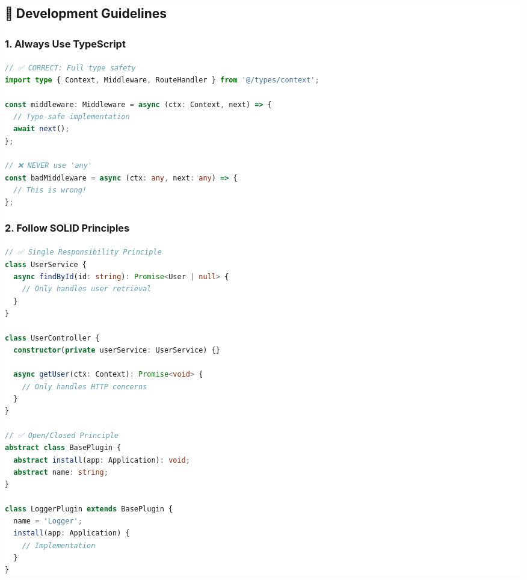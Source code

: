 
## 🔧 **Development Guidelines**

### **1. Always Use TypeScript**

```typescript
// ✅ CORRECT: Full type safety
import type { Context, Middleware, RouteHandler } from '@/types/context';

const middleware: Middleware = async (ctx: Context, next) => {
  // Type-safe implementation
  await next();
};

// ❌ NEVER use 'any'
const badMiddleware = async (ctx: any, next: any) => {
  // This is wrong!
};
```

### **2. Follow SOLID Principles**

```typescript
// ✅ Single Responsibility Principle
class UserService {
  async findById(id: string): Promise<User | null> {
    // Only handles user retrieval
  }
}

class UserController {
  constructor(private userService: UserService) {}

  async getUser(ctx: Context): Promise<void> {
    // Only handles HTTP concerns
  }
}

// ✅ Open/Closed Principle
abstract class BasePlugin {
  abstract install(app: Application): void;
  abstract name: string;
}

class LoggerPlugin extends BasePlugin {
  name = 'Logger';
  install(app: Application) {
    // Implementation
  }
}
```
